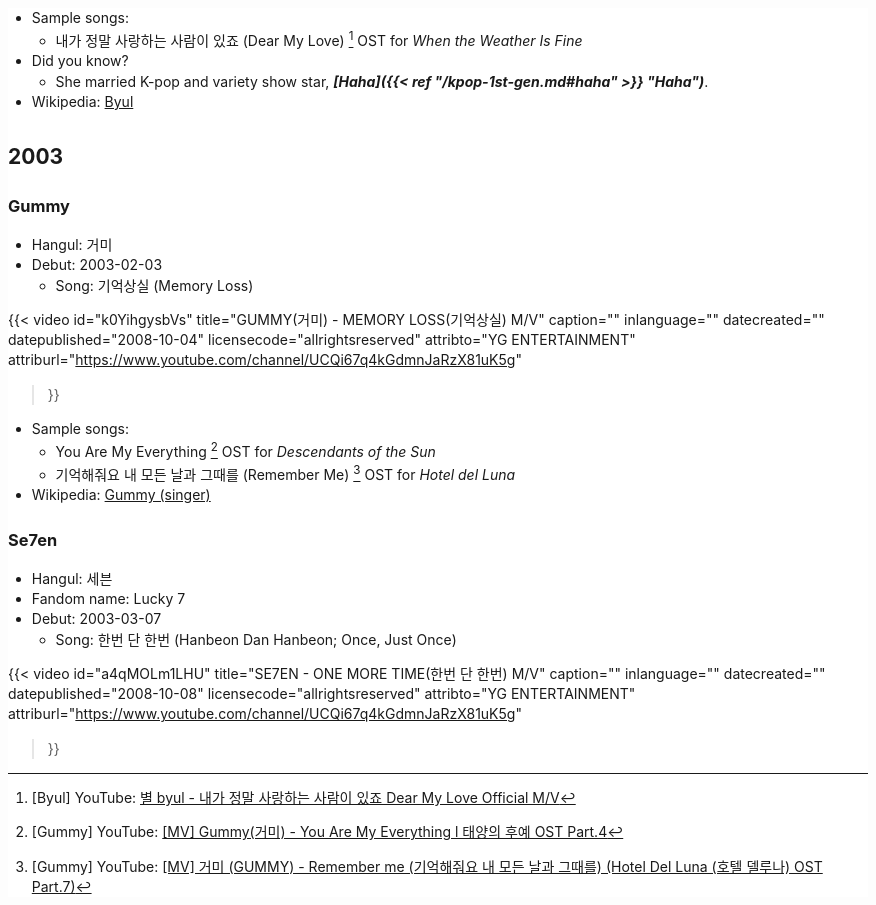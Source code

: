 - Sample songs:
  - 내가 정말 사랑하는 사람이 있죠 (Dear My Love) [^byul-songs-dear-my-love] OST for *When the Weather Is Fine*
- Did you know?
  - She married K-pop and variety show star, ***[Haha]({{< ref "/kpop-1st-gen.md#haha" >}} "Haha")***.
- Wikipedia: [Byul](https://en.wikipedia.org/wiki/Byul "Byul")

[^byul-songs-dear-my-love]: [Byul] YouTube: [별 byul - 내가 정말 사랑하는 사람이 있죠 Dear My Love Official M/V](https://www.youtube.com/watch?v=LlCblnuBkjg "별 byul - 내가 정말 사랑하는 사람이 있죠 Dear My Love Official M/V")

## 2003

### Gummy

- Hangul: 거미
- Debut: 2003-02-03
  - Song: 기억상실 (Memory Loss)

{{< video
  id="k0YihgysbVs"
  title="GUMMY(거미) - MEMORY LOSS(기억상실) M/V"
  caption=""
  inlanguage=""
  datecreated=""
  datepublished="2008-10-04"
  licensecode="allrightsreserved"
  attribto="YG ENTERTAINMENT"
  attriburl="https://www.youtube.com/channel/UCQi67q4kGdmnJaRzX81uK5g"
>}}

- Sample songs:
  - You Are My Everything [^gummy-songs-you-are-my-everything] OST for *Descendants of the Sun*
  - 기억해줘요 내 모든 날과 그때를 (Remember Me) [^gummy-songs-remember-me] OST for *Hotel del Luna*
- Wikipedia: [Gummy (singer)](https://en.wikipedia.org/wiki/Gummy_(singer) "Gummy (singer)")

[^gummy-songs-you-are-my-everything]: [Gummy] YouTube: [[MV] Gummy(거미) - You Are My Everything l 태양의 후예 OST Part.4](https://www.youtube.com/watch?v=ToASX6axGuw "[MV] Gummy(거미) - You Are My Everything l 태양의 후예 OST Part.4")
[^gummy-songs-remember-me]: [Gummy] YouTube: [[MV] 거미 (GUMMY) - Remember me (기억해줘요 내 모든 날과 그때를) (Hotel Del Luna (호텔 델루나) OST Part.7)](https://www.youtube.com/watch?v=846jDdHYxPM "[MV] 거미 (GUMMY) - Remember me (기억해줘요 내 모든 날과 그때를) (Hotel Del Luna (호텔 델루나) OST Part.7)")

### Se7en

- Hangul: 세븐
- Fandom name: Lucky 7
- Debut: 2003-03-07
  - Song: 한번 단 한번 (Hanbeon Dan Hanbeon; Once, Just Once)

{{< video
  id="a4qMOLm1LHU"
  title="SE7EN - ONE MORE TIME(한번 단 한번) M/V"
  caption=""
  inlanguage=""
  datecreated=""
  datepublished="2008-10-08"
  licensecode="allrightsreserved"
  attribto="YG ENTERTAINMENT"
  attriburl="https://www.youtube.com/channel/UCQi67q4kGdmnJaRzX81uK5g"
>}}


[^girls-generation-songs-gee]: [Girls' Generation] YouTube: [Girls' Generation 소녀시대 'Gee' MV](https://www.youtube.com/watch?v=U7mPqycQ0tQ "Girls' Generation 소녀시대 'Gee' MV")
[^girls-generation-songs-genie]: [Girls' Generation] YouTube: [Girls' Generation 소녀시대 '소원을 말해봐 (Genie)' MV](https://www.youtube.com/watch?v=6SwiSpudKWI "Girls' Generation 소녀시대 '소원을 말해봐 (Genie)' MV")
[^girls-generation-songs-oh]: [Girls' Generation] YouTube: [Girls' Generation 소녀시대 'Oh!' MV](https://www.youtube.com/watch?v=TGbwL8kSpEk "Girls' Generation 소녀시대 'Oh!' MV")
[^girls-generation-songs-run-devil-run]: [Girls' Generation] YouTube: [Girls' Generation 소녀시대 'Run Devil Run' MV](https://www.youtube.com/watch?v=q_gfD3nvh-8 "Girls' Generation 소녀시대 'Run Devil Run' MV")
[^wonder-girls-songs-nobody]: [WONDER GIRLS] YouTube: [【TVPP】Wonder Girls - Nobody, 원더걸스 - 노바디 @ Comeback Stage, Show! Music core](https://www.youtube.com/watch?v=Yq8uM9-uJ_M "【TVPP】Wonder Girls - Nobody, 원더걸스 - 노바디 @ Comeback Stage, Show! Music core")
[^wonder-girls-songs-nobody-english]: [WONDER GIRLS] YouTube: [Wonder Girls 'NOBODY (Eng. Ver)' M/V](https://www.youtube.com/watch?v=BA7fdSkp8ds "Wonder Girls 'NOBODY (Eng. Ver)' M/V")
[^davichi-songs-forgetting-you]: [Davichi] YouTube: [달의 연인 - 보보경심 려 OST - Davichi 다비치 'Forgetting You' 그대를 잊는다는 건](https://www.youtube.com/watch?v=o7OkV7QCRgc "달의 연인 - 보보경심 려 OST - Davichi 다비치 'Forgetting You' 그대를 잊는다는 건")
[^davichi-songs-today-i-miss-you-too]: [Davichi] YouTube: [[MV] DAVICHI (다비치) - Today I Miss You (While You Were Sleeping OST Part.7) 당신이 잠든 사이에 OST Part.7](https://www.youtube.com/watch?v=GYjjpO781q4 "[MV] DAVICHI (다비치) - Today I Miss You (While You Were Sleeping OST Part.7) 당신이 잠든 사이에 OST Part.7")
[^davichi-songs-falling-in-love]: [Davichi] YouTube: [[MV] Davichi (다비치) - Falling In Love (꿈처럼 내린) | Beauty Inside 뷰티 인사이드 OST](https://www.youtube.com/watch?v=PvsAVpvZj_A "[MV] Davichi (다비치) - Falling In Love (꿈처럼 내린) | Beauty Inside 뷰티 인사이드 OST")
[^davichi-songs-please-dont-cry]: [Davichi] YouTube: [[더 킹 : 영원의 군주 OST Part 6] 다비치 (DAVICHI) - Please Don't Cry MV](https://www.youtube.com/watch?v=u427qFG9WY8 "[더 킹 : 영원의 군주 OST Part 6] 다비치 (DAVICHI) - Please Don't Cry MV")
[^2pm-songs-hands-up]: [2PM] YouTube: [2PM 'HANDS UP' M/V](https://www.youtube.com/watch?v=KgrB2KBZws4 "2PM 'HANDS UP' M/V")
[^iu-songs-good-day]: [IU] YouTube: [IU(아이유) - Good Day(좋은 날) (Sketchbook) | KBS WORLD TV 200918](https://www.youtube.com/watch?v=QZfhC7gQJgo "IU(아이유) - Good Day(좋은 날) (Sketchbook) | KBS WORLD TV 200918")
[^iu-songs-you-and-i]: [IU] YouTube: [IU You and I live 2011 KBS drama awards](https://www.youtube.com/watch?v=ks8bcUeRHL8 "IU You and I live 2011 KBS drama awards")
[^iu-songs-beautiful-song]: [IU] YouTube: [[ENGSUB] IU & Jo Jung Suk - Beautiful Song (예쁘다송) You're The Best Lee Soon Shin FMV](https://www.youtube.com/watch?v=LDywzzjBfZk "[ENGSUB] IU & Jo Jung Suk - Beautiful Song (예쁘다송) You're The Best Lee Soon Shin FMV")
[^iu-songs-blueming]: [IU] YouTube: [[IU] Blueming Live Clip (2019 IU Tour Concert 'Love, poem')](https://www.youtube.com/watch?v=o_nxIQTM_B0 "[IU] Blueming Live Clip (2019 IU Tour Concert 'Love, poem')")
[^iu-songs-bbibbi]: [IU] YouTube: [IU(아이유) - BBIBBI(삐삐) (Sketchbook) | KBS WORLD TV 201918](https://www.youtube.com/watch?v=bMOUP3ZpcUc "IU(아이유) - BBIBBI(삐삐) (Sketchbook) | KBS WORLD TV 201918")
[^iu-songs-celebrity]: [IU] YouTube: [[최초 공개] 아이유(IU) 'Celebrity' 라이브🎤 | 스페셜클립 | Special Clip | 셀러브리티 | LYRICS | 4K](https://www.youtube.com/watch?v=JtFI8dtPvxI "[최초 공개] 아이유(IU) 'Celebrity' 라이브🎤 | 스페셜클립 | Special Clip | 셀러브리티 | LYRICS | 4K")
[^iu-songs-strawberry-moon]: [IU] YouTube: [[MV] IU(아이유) _ strawberry moon](https://www.youtube.com/watch?v=sqgxcCjD04s "[MV] IU(아이유) _ strawberry moon")
[^2ne1-songs-i-dont-care]: [2NE1] YouTube: [2NE1 - I DON'T CARE M/V](https://www.youtube.com/watch?v=4MgAxMO1KD0 "2NE1 - I DON'T CARE M/V")
[^2ne1-songs-lonely]: [2NE1] YouTube: [2NE1 - LONELY M/V](https://www.youtube.com/watch?v=5n4V3lGEyG4 "2NE1 - LONELY M/V")
[^tara-songs-bo-peep-bo-peep]: [T-ara] YouTube: [T-ARA - Bo Peep Bo Peep, 티아라 - 보핍보핍, Music Core 20091219](https://www.youtube.com/watch?v=-KFpL9DUyms "T-ARA - Bo Peep Bo Peep, 티아라 - 보핍보핍, Music Core 20091219")
[^tara-songs-roly-poly]: [T-ara] YouTube: [T-ARA - Roly Poly, 티아라 : 롤리폴리, Music Core 20110716](https://www.youtube.com/watch?v=tTd9Gna50ls "T-ARA - Roly Poly, 티아라 : 롤리폴리, Music Core 20110716")
[^tara-songs-lovey-dovey]: [T-ara] YouTube: [[쇼! 음악중심] T-ARA - Lovey Dovey, 티아라 - 러비 더비, Music Core 20120107](https://www.youtube.com/watch?v=g3uIdA2IiKw "[쇼! 음악중심] T-ARA - Lovey Dovey, 티아라 - 러비 더비, Music Core 20120107")
[^tara-songs-tiki-taka]: [T-ara] YouTube: [[MV]티아라(T-ARA) - TIKI TAKA(티키타카)ㅣ딩고뮤직ㅣDingo Music](https://www.youtube.com/watch?v=nyGxdCivBig "[MV]티아라(T-ARA) - TIKI TAKA(티키타카)ㅣ딩고뮤직ㅣDingo Music")
[^eun-jung-songs-desire]: [Eun Jung] YouTube: [EUN JUNG 「DESIRE」 MUSIC VIDEO](https://www.youtube.com/watch?v=als-8K2vYBo "EUN JUNG 「DESIRE」 MUSIC VIDEO")
[^eun-jung-songs-sweet-snow]: [Eun Jung] YouTube: [Sweet Snow](https://www.youtube.com/watch?v=_yM86BVV7VM "Sweet Snow")
[^eun-jung-songs-a-little-more]: [Eun Jung] YouTube: [あともう少し…](https://www.youtube.com/watch?v=sKCCfdi4YU4 "あともう少し…") (A little more …)
[^fx-songs-electric-shock]: [f(x)] YouTube: [f(x) 에프엑스 'Electric Shock' MV](https://www.youtube.com/watch?v=n8I8QGFA1oM "f(x) 에프엑스 'Electric Shock' MV")
[^hyolyn-songs-always]: [Hyolyn] YouTube: [[명불허전 OST Part 2] 효린 (Hyolyn) - ALWAYS MV](https://www.youtube.com/watch?v=r5VgR6oZwKI "[명불허전 OST Part 2] 효린 (Hyolyn) - ALWAYS MV")
[^hyolyn-songs-i-miss-you]: [Hyolyn] YouTube: [[MV] Hyolin(효린) _ I Miss You(보고싶어) (Uncontrollably Fond(함부로 애틋하게) OST Part.5)](https://www.youtube.com/watch?v=F9rnTne_Lxw "[MV] Hyolin(효린) _I Miss You(보고싶어) (Uncontrollably Fond(함부로 애틋하게) OST Part.5)")
[^hyolyn-songs-good-bye]: [Hyolyn] YouTube: [[MV] Hyolyn(효린) _ Good bye(안녕) (My Love From the Star(별에서 온 그대) OST Part 4)](https://www.youtube.com/watch?v=CYyD1cQoIJY "[MV] Hyolyn(효린)_ Good bye(안녕) (My Love From the Star(별에서 온 그대) OST Part 4)")
[^hyolyn-songs-let-it-go]: [Hyolyn] YouTube: [[겨울왕국] '오늘도 또 들으러 왔어요' 한 번만 들은 사람은 없다는 효린의 Let It Go | 디즈니OST](https://www.youtube.com/watch?v=7tQ_K_Bst2Y "[겨울왕국] '오늘도 또 들으러 왔어요' 한 번만 들은 사람은 없다는 효린의 Let It Go | 디즈니OST")
[^miss-a-songs-love-again]: [miss A] YouTube: [miss A 'Love Alone' M/V](https://www.youtube.com/watch?v=dBR0oEUIoGI "miss A 'Love Alone' M/V")
[^miss-a-songs-only-you]: [miss A] YouTube: [miss A 'Only You(다른 남자 말고 너)' M/V)](https://www.youtube.com/watch?v=zO9RzrhYR-I "miss A 'Only You(다른 남자 말고 너)' M/V")
[^suzy-songs-yes-no-maybe]: [Suzy] YouTube: [Suzy(수지) 'Yes No Maybe' M/V](https://www.youtube.com/watch?v=b34ri3-uxks "Suzy(수지) 'Yes No Maybe' M/V")
[^suzy-songs-im-in-love-with-someone-else]: [Suzy] YouTube: [[SUZY - I'm In Love With Someone Else] Comeback Stage | M COUNTDOWN 180201 EP.556](https://www.youtube.com/watch?v=C4P96KzHmao "[SUZY - I'm In Love With Someone Else] Comeback Stage | M COUNTDOWN 180201 EP.556")
[^suzy-songs-dont-forget-me]: [Suzy] YouTube: [[MV] Sooji(수지)(miss A) _ Don't forget me(나를 잊지말아요)(Kangchi, the Beginning(구가의서) OST Part 5)](https://www.youtube.com/watch?v=KcjGxAbeoc0 "[MV] Sooji(수지)(miss A) _Don't forget me(나를 잊지말아요)(Kangchi, the Beginning(구가의서) OST Part 5)")
[^suzy-songs-ring-my-bell]: [Suzy] YouTube: [[MV] Suzy(수지) _ Ring My Bell(Uncontrollably Fond(함부로 애틋하게) OST Part. 1)](https://www.youtube.com/watch?v=e48D3KtPOb0 "[MV] Suzy(수지)_ Ring My Bell(Uncontrollably Fond(함부로 애틋하게) OST Part. 1)")
[^suzy-songs-i-love-you-boy]: [Suzy] YouTube: [[MV] Suzy (수지) - I Love You Boy (While You Were Sleeping OST Part.4) 당신이 잠든 사이에 OST Part.4](https://www.youtube.com/watch?v=B0Ij_eTECXc "[MV] Suzy (수지) - I Love You Boy (While You Were Sleeping OST Part.4) 당신이 잠든 사이에 OST Part.4")
[^suzy-songs-words-i-want-to-hear]: [Suzy] YouTube: [[MV] Suzy (수지) - Words I Want To Hear (듣고 싶은 말) While You Were Sleeping OST Part.13](https://www.youtube.com/watch?v=ZEE3x_X4Cbw "[MV] Suzy (수지) - Words I Want To Hear (듣고 싶은 말) While You Were Sleeping OST Part.13")
[^suzy-songs-my-dear-love]: [Suzy] YouTube: [[MV] 수지 - My Dear Love [스타트업 OST Part.14 (START-UP OST Part.14)]](https://www.youtube.com/watch?v=RUUI0PilSiE "[MV] 수지 - My Dear Love [스타트업 OST Part.14 (START-UP OST Part.14)]")
[^girls-day-songs-dont-forget-me]: [Girl's Day] YouTube: [[Music Bank K-Chart] Girl's Day - Don't Forget Me (2012.11.02)](https://www.youtube.com/watch?v=9PXLIgGqpeE "[Music Bank K-Chart] Girl's Day - Don't Forget Me (2012.11.02)")
[^girls-day-songs-expectation]: [Girl's Day] YouTube: [Girl's Day(걸스데이) 'Expectation(기대해)' Official MV (Dance.ver)](https://www.youtube.com/watch?v=fqR2HGkjFCA "Girl's Day(걸스데이) 'Expectation(기대해)' Official MV (Dance.ver)")
[^girls-day-songs-something]: [Girl's Day] YouTube: [[MV] GIRL'S DAY(걸스데이) _ Something (Dance ver.)](https://www.youtube.com/watch?v=zVO5xTAbxm8 "[MV] GIRL'S DAY(걸스데이) _ Something (Dance ver.)")
[^ben-songs-starlight-heart]: [Ben] YouTube: [Ben (벤) - Starlight Heart (잠들지 않는 별) The Red Sleeve (옷소매 붉은 끝동) OST Part 2 Lyrics/가사 [Han|Rom|Eng]](https://www.youtube.com/watch?v=vQqlziUYay4 "Ben (벤) - Starlight Heart (잠들지 않는 별) The Red Sleeve (옷소매 붉은 끝동) OST Part 2 Lyrics/가사 [Han|Rom|Eng]")
[^ben-songs-whenever-wherever-whatever]: [Ben] YouTube: [[MV] 벤 - Whenever Wherever Whatever [앨리스 OST Part.2 (Alice OST Part.2)]](https://www.youtube.com/watch?v=ScyKzjPfpHk "[MV] 벤 - Whenever Wherever Whatever [앨리스 OST Part.2 (Alice OST Part.2)]")
[^ben-songs-like-a-dream]: [Ben] YouTube: [Ben (벤) - 꿈처럼 (Like a Dream) FMV](https://www.youtube.com/watch?v=LcPN92043ds "Ben (벤) - 꿈처럼 (Like a Dream) FMV")
[^ben-songs-stay]: [Ben] YouTube: [[FMV] Ben – STAY (Oh My Ghost OST)](https://www.youtube.com/watch?v=jE3QbJG1Oj0 "[FMV] Ben – STAY (Oh My Ghost OST)")
[^kimi-songs-mammy-mammy]: [Kimi] YouTube: [Mammy Mammy](https://www.youtube.com/watch?v=qcp5Tsl27LU "Kimi: Mammy Mammy")
[^apink-songs-nonono]: [Apink] YouTube: [[MV] Apink(에이핑크) _ NoNoNo](https://www.youtube.com/watch?v=hspqQuuuGIw "[MV] Apink(에이핑크) _NoNoNo")
[^apink-songs-mr-chu]: [Apink] YouTube: [[MV] Apink(에이핑크) _ Mr. Chu(미스터 츄)](https://www.youtube.com/watch?v=K5H-GvnNz2Y "[MV] Apink(에이핑크)_ Mr. Chu(미스터 츄)")